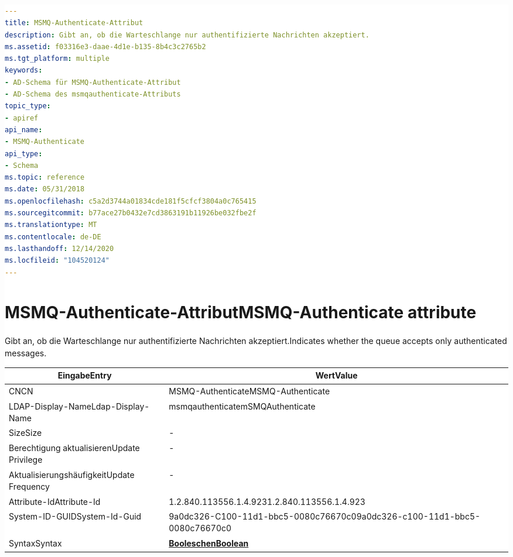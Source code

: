 ```yaml
---
title: MSMQ-Authenticate-Attribut
description: Gibt an, ob die Warteschlange nur authentifizierte Nachrichten akzeptiert.
ms.assetid: f03316e3-daae-4d1e-b135-8b4c3c2765b2
ms.tgt_platform: multiple
keywords:
- AD-Schema für MSMQ-Authenticate-Attribut
- AD-Schema des msmqauthenticate-Attributs
topic_type:
- apiref
api_name:
- MSMQ-Authenticate
api_type:
- Schema
ms.topic: reference
ms.date: 05/31/2018
ms.openlocfilehash: c5a2d3744a01834cde181f5cfcf3804a0c765415
ms.sourcegitcommit: b77ace27b0432e7cd3863191b11926be032fbe2f
ms.translationtype: MT
ms.contentlocale: de-DE
ms.lasthandoff: 12/14/2020
ms.locfileid: "104520124"
---
```

# <a name="msmq-authenticate-attribute"></a><span data-ttu-id="e9e2a-105">MSMQ-Authenticate-Attribut</span><span class="sxs-lookup"><span data-stu-id="e9e2a-105">MSMQ-Authenticate attribute</span></span>

<span data-ttu-id="e9e2a-106">Gibt an, ob die Warteschlange nur authentifizierte Nachrichten akzeptiert.</span><span class="sxs-lookup"><span data-stu-id="e9e2a-106">Indicates whether the queue accepts only authenticated messages.</span></span>



| <span data-ttu-id="e9e2a-107">Eingabe</span><span class="sxs-lookup"><span data-stu-id="e9e2a-107">Entry</span></span> | <span data-ttu-id="e9e2a-108">Wert</span><span class="sxs-lookup"><span data-stu-id="e9e2a-108">Value</span></span> |
|-------------------|--------------------------------------|
| <span data-ttu-id="e9e2a-109">CN</span><span class="sxs-lookup"><span data-stu-id="e9e2a-109">CN</span></span>                | <span data-ttu-id="e9e2a-110">MSMQ-Authenticate</span><span class="sxs-lookup"><span data-stu-id="e9e2a-110">MSMQ-Authenticate</span></span>                    |
| <span data-ttu-id="e9e2a-111">LDAP-Display-Name</span><span class="sxs-lookup"><span data-stu-id="e9e2a-111">Ldap-Display-Name</span></span> | <span data-ttu-id="e9e2a-112">msmqauthenticate</span><span class="sxs-lookup"><span data-stu-id="e9e2a-112">mSMQAuthenticate</span></span>                     |
| <span data-ttu-id="e9e2a-113">Size</span><span class="sxs-lookup"><span data-stu-id="e9e2a-113">Size</span></span>              | \-                                   |
| <span data-ttu-id="e9e2a-114">Berechtigung aktualisieren</span><span class="sxs-lookup"><span data-stu-id="e9e2a-114">Update Privilege</span></span>  | \-                                   |
| <span data-ttu-id="e9e2a-115">Aktualisierungshäufigkeit</span><span class="sxs-lookup"><span data-stu-id="e9e2a-115">Update Frequency</span></span>  | \-                                   |
| <span data-ttu-id="e9e2a-116">Attribute-Id</span><span class="sxs-lookup"><span data-stu-id="e9e2a-116">Attribute-Id</span></span>      | <span data-ttu-id="e9e2a-117">1.2.840.113556.1.4.923</span><span class="sxs-lookup"><span data-stu-id="e9e2a-117">1.2.840.113556.1.4.923</span></span>               |
| <span data-ttu-id="e9e2a-118">System-ID-GUID</span><span class="sxs-lookup"><span data-stu-id="e9e2a-118">System-Id-Guid</span></span>    | <span data-ttu-id="e9e2a-119">9a0dc326-C100-11d1-bbc5-0080c76670c0</span><span class="sxs-lookup"><span data-stu-id="e9e2a-119">9a0dc326-c100-11d1-bbc5-0080c76670c0</span></span> |
| <span data-ttu-id="e9e2a-120">Syntax</span><span class="sxs-lookup"><span data-stu-id="e9e2a-120">Syntax</span></span>            | [<span data-ttu-id="e9e2a-121">**Booleschen**</span><span class="sxs-lookup"><span data-stu-id="e9e2a-121">**Boolean**</span></span>](s-boolean.md)         |
